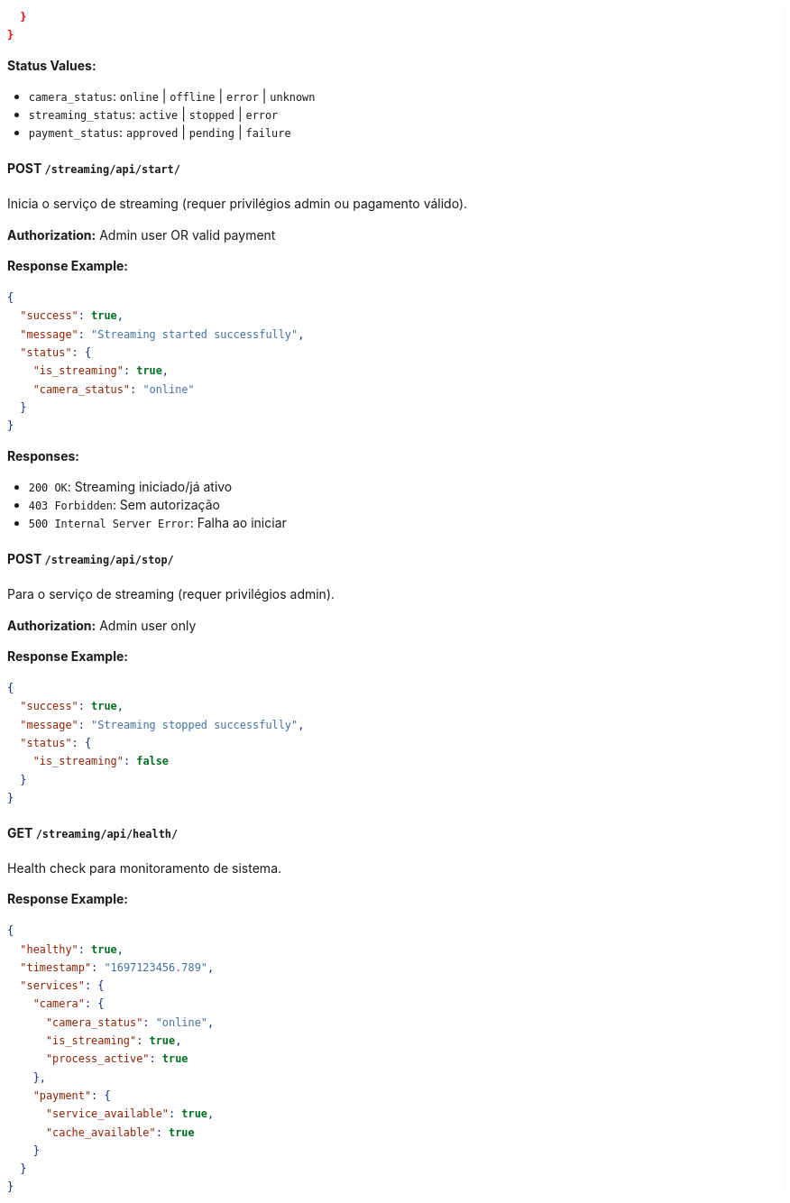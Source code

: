 ```json
  }
}
```

**Status Values:**
- `camera_status`: `online` | `offline` | `error` | `unknown`
- `streaming_status`: `active` | `stopped` | `error`  
- `payment_status`: `approved` | `pending` | `failure`

#### POST `/streaming/api/start/`
Inicia o serviço de streaming (requer privilégios admin ou pagamento válido).

**Authorization:** Admin user OR valid payment

**Response Example:**
```json
{
  "success": true,
  "message": "Streaming started successfully",
  "status": {
    "is_streaming": true,
    "camera_status": "online"
  }
}
```

**Responses:**
- `200 OK`: Streaming iniciado/já ativo
- `403 Forbidden`: Sem autorização
- `500 Internal Server Error`: Falha ao iniciar

#### POST `/streaming/api/stop/`
Para o serviço de streaming (requer privilégios admin).

**Authorization:** Admin user only

**Response Example:**
```json
{
  "success": true,
  "message": "Streaming stopped successfully",
  "status": {
    "is_streaming": false
  }
}
```

#### GET `/streaming/api/health/`
Health check para monitoramento de sistema.

**Response Example:**
```json
{
  "healthy": true,
  "timestamp": "1697123456.789",
  "services": {
    "camera": {
      "camera_status": "online",
      "is_streaming": true,
      "process_active": true
    },
    "payment": {
      "service_available": true,
      "cache_available": true
    }
  }
}
```